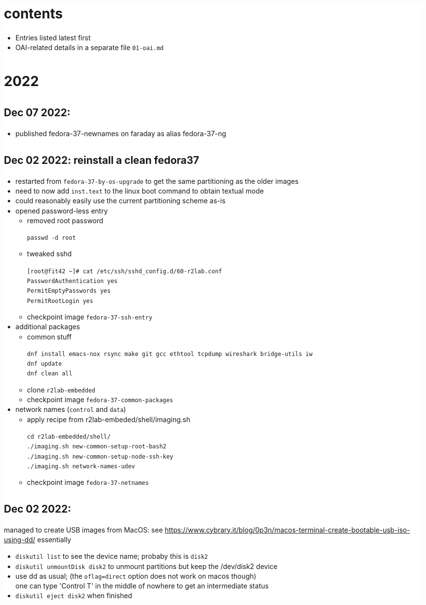 # contents

* Entries listed latest first
* OAI-related details in a separate file `01-oai.md`

# 2022

## Dec 07 2022:

* published fedora-37-newnames on faraday as alias fedora-37-ng

## Dec 02 2022: reinstall a clean fedora37

* restarted from `fedora-37-by-os-upgrade` to get the same partitioning as the older images
* need to now add `inst.text` to the linux boot command to obtain textual mode
* could reasonably easily use the current partitioning scheme as-is
* opened password-less entry
  * removed root password
    ```
    passwd -d root
    ```
  * tweaked sshd
    ```
    [root@fit42 ~]# cat /etc/ssh/sshd_config.d/60-r2lab.conf
    PasswordAuthentication yes
    PermitEmptyPasswords yes
    PermitRootLogin yes
    ```
  * checkpoint image `fedora-37-ssh-entry`
* additional packages
  * common stuff
    ```
    dnf install emacs-nox rsync make git gcc ethtool tcpdump wireshark bridge-utils iw
    dnf update
    dnf clean all
    ```
  * clone `r2lab-embedded`
  * checkpoint image `fedora-37-common-packages`
* network names (`control` and `data`)
  * apply recipe from r2lab-embeded/shell/imaging.sh
    ```
    cd r2lab-embedded/shell/
    ./imaging.sh new-common-setup-root-bash2
    ./imaging.sh new-common-setup-node-ssh-key
    ./imaging.sh network-names-udev
    ```
  * checkpoint image `fedora-37-netnames`

## Dec 02 2022:  
  managed to create USB images from MacOS:
  see <https://www.cybrary.it/blog/0p3n/macos-terminal-create-bootable-usb-iso-using-dd/>
  essentially
  * `diskutil list` to see the device name; probaby this is `disk2`
  * `diskutil unmountDisk disk2` to unmount partitions but keep the /dev/disk2 device
  * use dd as usual;
    (the `oflag=direct` option does not work on macos though)  
    one can type 'Control T' in the middle of nowhere to get an intermediate status
  * `diskutil eject disk2` when finished
